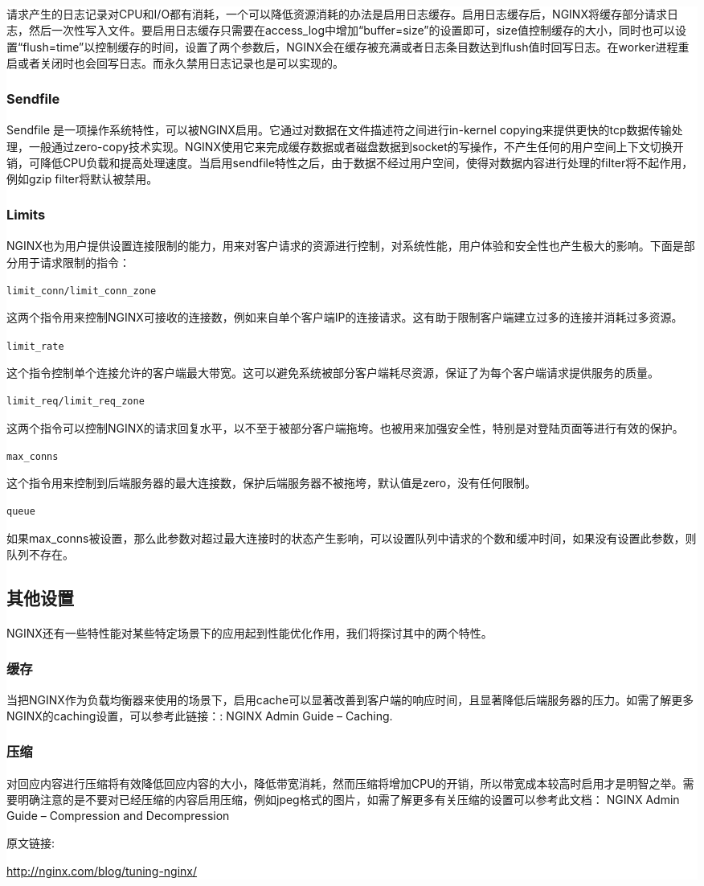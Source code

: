 请求产生的日志记录对CPU和I/O都有消耗，一个可以降低资源消耗的办法是启用日志缓存。启用日志缓存后，NGINX将缓存部分请求日志，然后一次性写入文件。要启用日志缓存只需要在access_log中增加“buffer=size”的设置即可，size值控制缓存的大小，同时也可以设置“flush=time”以控制缓存的时间，设置了两个参数后，NGINX会在缓存被充满或者日志条目数达到flush值时回写日志。在worker进程重启或者关闭时也会回写日志。而永久禁用日志记录也是可以实现的。

### Sendfile

Sendfile 是一项操作系统特性，可以被NGINX启用。它通过对数据在文件描述符之间进行in-kernel copying来提供更快的tcp数据传输处理，一般通过zero-copy技术实现。NGINX使用它来完成缓存数据或者磁盘数据到socket的写操作，不产生任何的用户空间上下文切换开销，可降低CPU负载和提高处理速度。当启用sendfile特性之后，由于数据不经过用户空间，使得对数据内容进行处理的filter将不起作用，例如gzip filter将默认被禁用。


### Limits

NGINX也为用户提供设置连接限制的能力，用来对客户请求的资源进行控制，对系统性能，用户体验和安全性也产生极大的影响。下面是部分用于请求限制的指令：

`limit_conn/limit_conn_zone`

这两个指令用来控制NGINX可接收的连接数，例如来自单个客户端IP的连接请求。这有助于限制客户端建立过多的连接并消耗过多资源。

`limit_rate`

这个指令控制单个连接允许的客户端最大带宽。这可以避免系统被部分客户端耗尽资源，保证了为每个客户端请求提供服务的质量。

`limit_req/limit_req_zone`

这两个指令可以控制NGINX的请求回复水平，以不至于被部分客户端拖垮。也被用来加强安全性，特别是对登陆页面等进行有效的保护。

`max_conns`

这个指令用来控制到后端服务器的最大连接数，保护后端服务器不被拖垮，默认值是zero，没有任何限制。

`queue`

如果max_conns被设置，那么此参数对超过最大连接时的状态产生影响，可以设置队列中请求的个数和缓冲时间，如果没有设置此参数，则队列不存在。


## 其他设置
NGINX还有一些特性能对某些特定场景下的应用起到性能优化作用，我们将探讨其中的两个特性。

### 缓存

当把NGINX作为负载均衡器来使用的场景下，启用cache可以显著改善到客户端的响应时间，且显著降低后端服务器的压力。如需了解更多NGINX的caching设置，可以参考此链接：: NGINX Admin Guide – Caching.

### 压缩

对回应内容进行压缩将有效降低回应内容的大小，降低带宽消耗，然而压缩将增加CPU的开销，所以带宽成本较高时启用才是明智之举。需要明确注意的是不要对已经压缩的内容启用压缩，例如jpeg格式的图片，如需了解更多有关压缩的设置可以参考此文档： NGINX Admin Guide – Compression and Decompression


原文链接:

http://nginx.com/blog/tuning-nginx/
